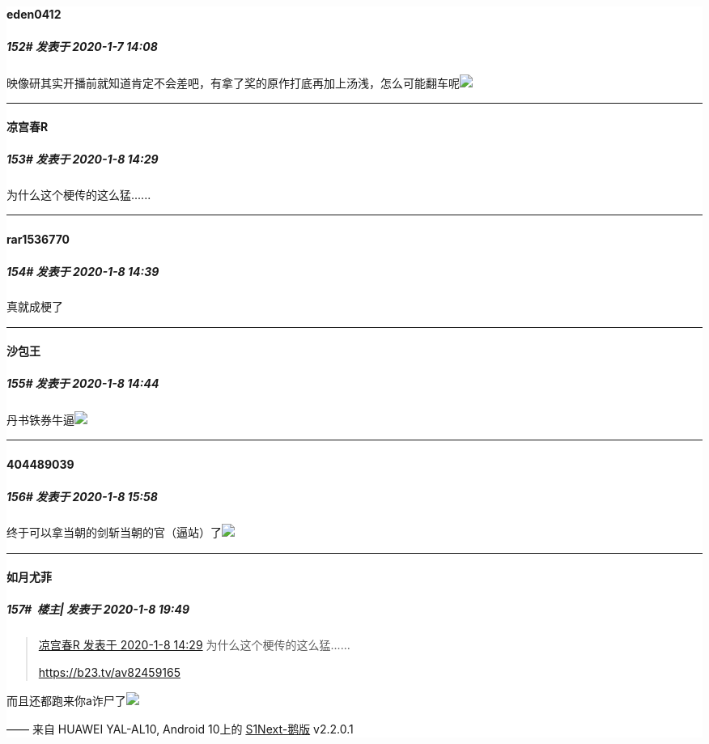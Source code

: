 ####  eden0412  
##### 152#       发表于 2020-1-7 14:08


映像研其实开播前就知道肯定不会差吧，有拿了奖的原作打底再加上汤浅，怎么可能翻车呢<img src="https://static.saraba1st.com/image/smiley/face2017/062.gif" referrerpolicy="no-referrer">


-----

####  凉宫春R  
##### 153#       发表于 2020-1-8 14:29


为什么这个梗传的这么猛......


-----

####  rar1536770  
##### 154#       发表于 2020-1-8 14:39


真就成梗了


-----

####  沙包王  
##### 155#       发表于 2020-1-8 14:44


丹书铁券牛逼<img src="https://static.saraba1st.com/image/smiley/face2017/066.png" referrerpolicy="no-referrer">


-----

####  404489039  
##### 156#       发表于 2020-1-8 15:58


终于可以拿当朝的剑斩当朝的官（逼站）了<img src="https://static.saraba1st.com/image/smiley/face2017/037.png" referrerpolicy="no-referrer">


-----

####  如月尤菲  
##### 157#         楼主| 发表于 2020-1-8 19:49


<blockquote><a href="httphttps://bbs.saraba1st.com/2b/forum.php?mod=redirect&amp;goto=findpost&amp;pid=46122374&amp;ptid=1906801" target="_blank">凉宫春R 发表于 2020-1-8 14:29</a>
为什么这个梗传的这么猛......

https://b23.tv/av82459165</blockquote>
而且还都跑来你a诈尸了<img src="https://static.saraba1st.com/image/smiley/face2017/068.png" referrerpolicy="no-referrer">

—— 来自 HUAWEI YAL-AL10, Android 10上的 [S1Next-鹅版](https://github.com/ykrank/S1-Next/releases) v2.2.0.1
